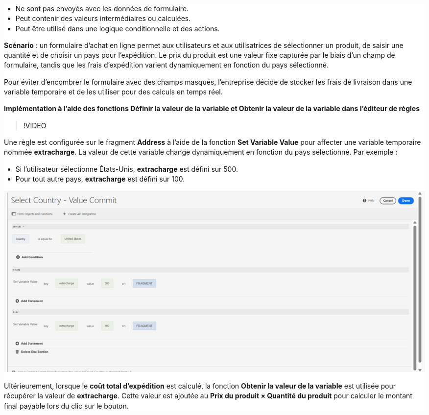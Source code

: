 * Ne sont pas envoyés avec les données de formulaire.
* Peut contenir des valeurs intermédiaires ou calculées.
* Peut être utilisé dans une logique conditionnelle et des actions.

**Scénario** : un formulaire d’achat en ligne permet aux utilisateurs et aux utilisatrices de sélectionner un produit, de saisir une quantité et de choisir un pays pour l’expédition. Le prix du produit est une valeur fixe capturée par le biais d’un champ de formulaire, tandis que les frais d’expédition varient dynamiquement en fonction du pays sélectionné.

Pour éviter d’encombrer le formulaire avec des champs masqués, l’entreprise décide de stocker les frais de livraison dans une variable temporaire et de les utiliser pour des calculs en temps réel.

**Implémentation à l’aide des fonctions Définir la valeur de la variable et Obtenir la valeur de la variable dans l’éditeur de règles**

>[!VIDEO](https://video.tv.adobe.com/v/3471607/get-set-variable-final-video/?quality=12&learn=on)

Une règle est configurée sur le fragment **Address** à l’aide de la fonction **Set Variable Value** pour affecter une variable temporaire nommée **extracharge**. La valeur de cette variable change dynamiquement en fonction du pays sélectionné. Par exemple :

* Si l’utilisateur sélectionne États-Unis, **extracharge** est défini sur 500.
* Pour tout autre pays, **extracharge** est défini sur 100.

![Définir la valeur de la variable](/help/forms/assets/setvalue.png)

Ultérieurement, lorsque le **coût total d’expédition** est calculé, la fonction **Obtenir la valeur de la variable** est utilisée pour récupérer la valeur de **extracharge**. Cette valeur est ajoutée au **Prix du produit × Quantité du produit** pour calculer le montant final payable lors du clic sur le bouton.
